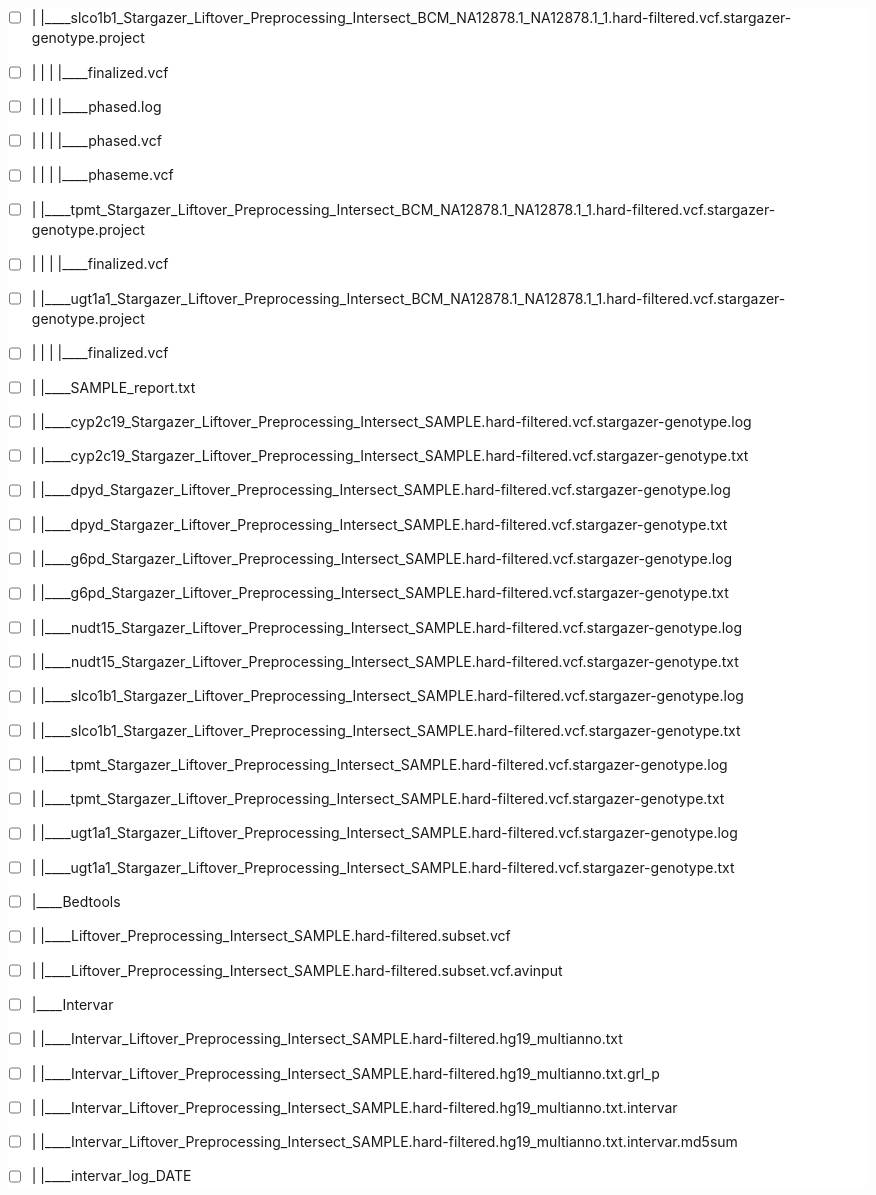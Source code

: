 - [ ] | |____slco1b1_Stargazer_Liftover_Preprocessing_Intersect_BCM_NA12878.1_NA12878.1_1.hard-filtered.vcf.stargazer-genotype.project
- [ ] | | | |____finalized.vcf
- [ ] | | | |____phased.log
- [ ] | | | |____phased.vcf
- [ ] | | | |____phaseme.vcf
- [ ] | |____tpmt_Stargazer_Liftover_Preprocessing_Intersect_BCM_NA12878.1_NA12878.1_1.hard-filtered.vcf.stargazer-genotype.project
- [ ] | | | |____finalized.vcf
- [ ] | |____ugt1a1_Stargazer_Liftover_Preprocessing_Intersect_BCM_NA12878.1_NA12878.1_1.hard-filtered.vcf.stargazer-genotype.project
- [ ] | | | |____finalized.vcf
- [ ] | |____SAMPLE_report.txt
- [ ] | |____cyp2c19_Stargazer_Liftover_Preprocessing_Intersect_SAMPLE.hard-filtered.vcf.stargazer-genotype.log
- [ ] | |____cyp2c19_Stargazer_Liftover_Preprocessing_Intersect_SAMPLE.hard-filtered.vcf.stargazer-genotype.txt
- [ ] | |____dpyd_Stargazer_Liftover_Preprocessing_Intersect_SAMPLE.hard-filtered.vcf.stargazer-genotype.log
- [ ] | |____dpyd_Stargazer_Liftover_Preprocessing_Intersect_SAMPLE.hard-filtered.vcf.stargazer-genotype.txt
- [ ] | |____g6pd_Stargazer_Liftover_Preprocessing_Intersect_SAMPLE.hard-filtered.vcf.stargazer-genotype.log
- [ ] | |____g6pd_Stargazer_Liftover_Preprocessing_Intersect_SAMPLE.hard-filtered.vcf.stargazer-genotype.txt
- [ ] | |____nudt15_Stargazer_Liftover_Preprocessing_Intersect_SAMPLE.hard-filtered.vcf.stargazer-genotype.log
- [ ] | |____nudt15_Stargazer_Liftover_Preprocessing_Intersect_SAMPLE.hard-filtered.vcf.stargazer-genotype.txt
- [ ] | |____slco1b1_Stargazer_Liftover_Preprocessing_Intersect_SAMPLE.hard-filtered.vcf.stargazer-genotype.log
- [ ] | |____slco1b1_Stargazer_Liftover_Preprocessing_Intersect_SAMPLE.hard-filtered.vcf.stargazer-genotype.txt
- [ ] | |____tpmt_Stargazer_Liftover_Preprocessing_Intersect_SAMPLE.hard-filtered.vcf.stargazer-genotype.log
- [ ] | |____tpmt_Stargazer_Liftover_Preprocessing_Intersect_SAMPLE.hard-filtered.vcf.stargazer-genotype.txt
- [ ] | |____ugt1a1_Stargazer_Liftover_Preprocessing_Intersect_SAMPLE.hard-filtered.vcf.stargazer-genotype.log
- [ ] | |____ugt1a1_Stargazer_Liftover_Preprocessing_Intersect_SAMPLE.hard-filtered.vcf.stargazer-genotype.txt
- [ ] |____Bedtools
- [ ] | |____Liftover_Preprocessing_Intersect_SAMPLE.hard-filtered.subset.vcf
- [ ] | |____Liftover_Preprocessing_Intersect_SAMPLE.hard-filtered.subset.vcf.avinput
- [ ] |____Intervar
- [ ] | |____Intervar_Liftover_Preprocessing_Intersect_SAMPLE.hard-filtered.hg19_multianno.txt
- [ ] | |____Intervar_Liftover_Preprocessing_Intersect_SAMPLE.hard-filtered.hg19_multianno.txt.grl_p
- [ ] | |____Intervar_Liftover_Preprocessing_Intersect_SAMPLE.hard-filtered.hg19_multianno.txt.intervar
- [ ] | |____Intervar_Liftover_Preprocessing_Intersect_SAMPLE.hard-filtered.hg19_multianno.txt.intervar.md5sum
- [ ] | |____intervar_log_DATE


